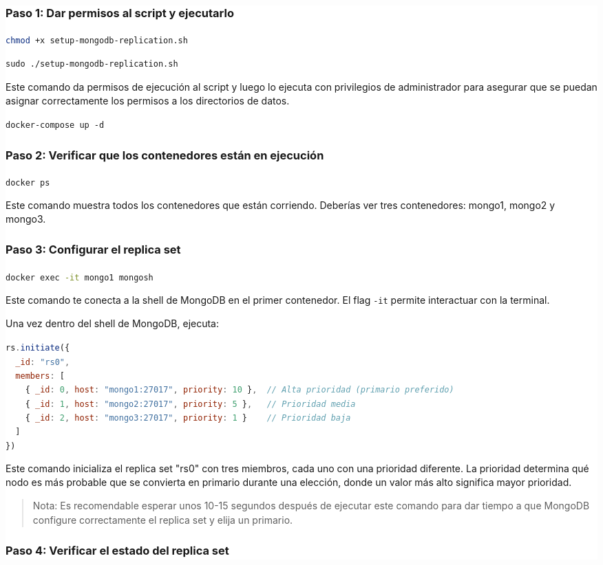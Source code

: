 ### Paso 1: Dar permisos al script y ejecutarlo

```bash
chmod +x setup-mongodb-replication.sh
```
```
sudo ./setup-mongodb-replication.sh
```
Este comando da permisos de ejecución al script y luego lo ejecuta con privilegios de administrador para asegurar que se puedan asignar correctamente los permisos a los directorios de datos.
```
docker-compose up -d
```

### Paso 2: Verificar que los contenedores están en ejecución

```bash
docker ps
```

Este comando muestra todos los contenedores que están corriendo. Deberías ver tres contenedores: mongo1, mongo2 y mongo3.

### Paso 3: Configurar el replica set

```bash
docker exec -it mongo1 mongosh
```

Este comando te conecta a la shell de MongoDB en el primer contenedor. El flag `-it` permite interactuar con la terminal.

Una vez dentro del shell de MongoDB, ejecuta:

```jsx
rs.initiate({
  _id: "rs0",
  members: [
    { _id: 0, host: "mongo1:27017", priority: 10 },  // Alta prioridad (primario preferido)
    { _id: 1, host: "mongo2:27017", priority: 5 },   // Prioridad media
    { _id: 2, host: "mongo3:27017", priority: 1 }    // Prioridad baja
  ]
})

```

Este comando inicializa el replica set "rs0" con tres miembros, cada uno con una prioridad diferente. La prioridad determina qué nodo es más probable que se convierta en primario durante una elección, donde un valor más alto significa mayor prioridad.

> Nota: Es recomendable esperar unos 10-15 segundos después de ejecutar este comando para dar tiempo a que MongoDB configure correctamente el replica set y elija un primario.
> 

### Paso 4: Verificar el estado del replica set

